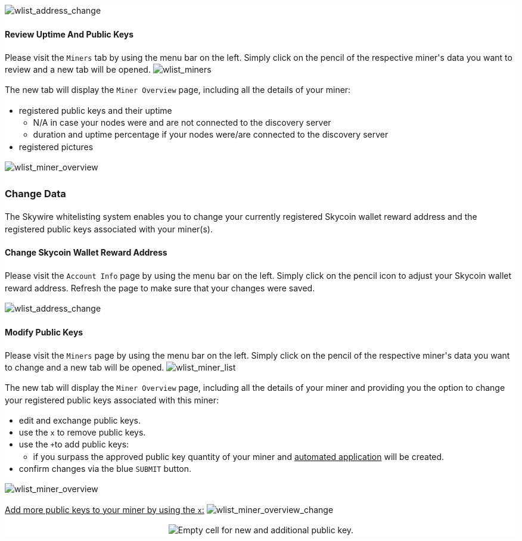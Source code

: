 ![wlist_address_change](https://raw.githubusercontent.com/Asgaror/skywire/binary_data_storage/pictures/whitelisting_system/wlist_address_change.png)

#### Review Uptime And Public Keys
Please visit the `Miners` tab by using the menu bar on the left.
Simply click on the pencil of the respective miner's data you want to review and a new tab will be opened.
![wlist_miners](https://raw.githubusercontent.com/Asgaror/skywire/binary_data_storage/pictures/whitelisting_system/wlist_miners.png)

The new tab will display the `Miner Overview` page, including all the details of your miner:
- registered public keys and their uptime 
   * N/A in case your nodes were and are not connected to the discovery server
   * duration and uptime percentage if your nodes were/are connected to the discovery server
- registered pictures

![wlist_miner_overview](https://raw.githubusercontent.com/Asgaror/skywire/binary_data_storage/pictures/whitelisting_system/wlist_miner_overview.png)


### Change Data
The Skywire whitelisting system enables you to change your currently registered Skycoin wallet reward address and the registered public keys associated with your miner(s).

#### Change Skycoin Wallet Reward Address
Please visit the `Account Info` page by using the menu bar on the left.
Simply click on the pencil icon to adjust your Skycoin wallet reward address. Refresh the page to make sure that your changes were saved.

![wlist_address_change](https://raw.githubusercontent.com/Asgaror/skywire/binary_data_storage/pictures/whitelisting_system/wlist_address_change.png)

#### Modify Public Keys
Please visit the `Miners` page by using the menu bar on the left.
Simply click on the pencil of the respective miner's data you want to change and a new tab will be opened.
![wlist_miner_list](https://raw.githubusercontent.com/Asgaror/skywire/binary_data_storage/pictures/whitelisting_system/wlist_miners.png)

The new tab will display the `Miner Overview` page, including all the details of your miner and providing you the option to change your registered public keys associated with this miner:
- edit and exchange public keys.
- use the `x` to remove public keys.
- use the `+`to add public keys:
   - if you surpass the approved public key quantity of your miner and [automated application](#auto-application-creation) will be created.
- confirm changes via the blue <code>SUBMIT</code> button.

![wlist_miner_overview](https://raw.githubusercontent.com/Asgaror/skywire/binary_data_storage/pictures/whitelisting_system/wlist_miner_overview.png)

<u>Add more public keys to your miner by using the <code>x</code>:</u>
![wlist_miner_overview_change](https://raw.githubusercontent.com/Asgaror/skywire/binary_data_storage/pictures/whitelisting_system/wlist_miner_overview_change.png)

<div align="center">
<img src="https://raw.githubusercontent.com/Asgaror/skywire/binary_data_storage/pictures/whitelisting_system/wlist_miner_overview_change_added.png" alt="Empty cell for new and additional public key." />
</div>
